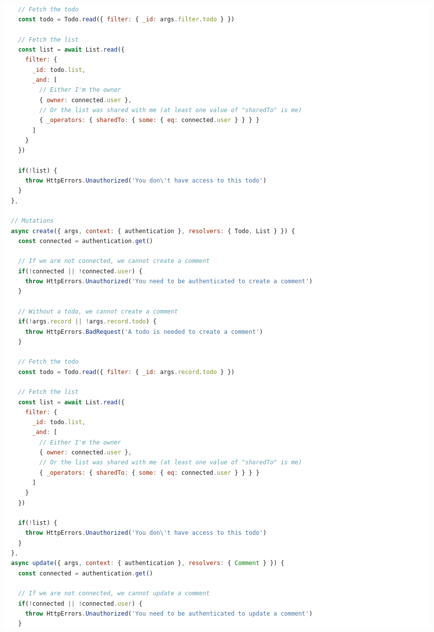 ```js title="models/comment/scopes.js
    // Fetch the todo
    const todo = Todo.read({ filter: { _id: args.filter.todo } })

    // Fetch the list
    const list = await List.read({
      filter: {
        _id: todo.list,
        _and: [
          // Either I'm the owner
          { owner: connected.user },
          // Or the list was shared with me (at least one value of "sharedTo" is me)
          { _operators: { sharedTo: { some: { eq: connected.user } } } }
        ]
      }
    })

    if(!list) {
      throw HttpErrors.Unauthorized('You don\'t have access to this todo')
    }
  },

  // Mutations
  async create({ args, context: { authentication }, resolvers: { Todo, List } }) {
    const connected = authentication.get()

    // If we are not connected, we cannot create a comment
    if(!connected || !connected.user) {
      throw HttpErrors.Unauthorized('You need to be authenticated to create a comment')
    }

    // Without a todo, we cannot create a comment
    if(!args.record || !args.record.todo) {
      throw HttpErrors.BadRequest('A todo is needed to create a comment')
    }

    // Fetch the todo
    const todo = Todo.read({ filter: { _id: args.record.todo } })

    // Fetch the list
    const list = await List.read({
      filter: {
        _id: todo.list,
        _and: [
          // Either I'm the owner
          { owner: connected.user },
          // Or the list was shared with me (at least one value of "sharedTo" is me)
          { _operators: { sharedTo: { some: { eq: connected.user } } } }
        ]
      }
    })

    if(!list) {
      throw HttpErrors.Unauthorized('You don\'t have access to this todo')
    }
  },
  async update({ args, context: { authentication }, resolvers: { Comment } }) {
    const connected = authentication.get()

    // If we are not connected, we cannot update a comment
    if(!connected || !connected.user) {
      throw HttpErrors.Unauthorized('You need to be authenticated to update a comment')
    }

```